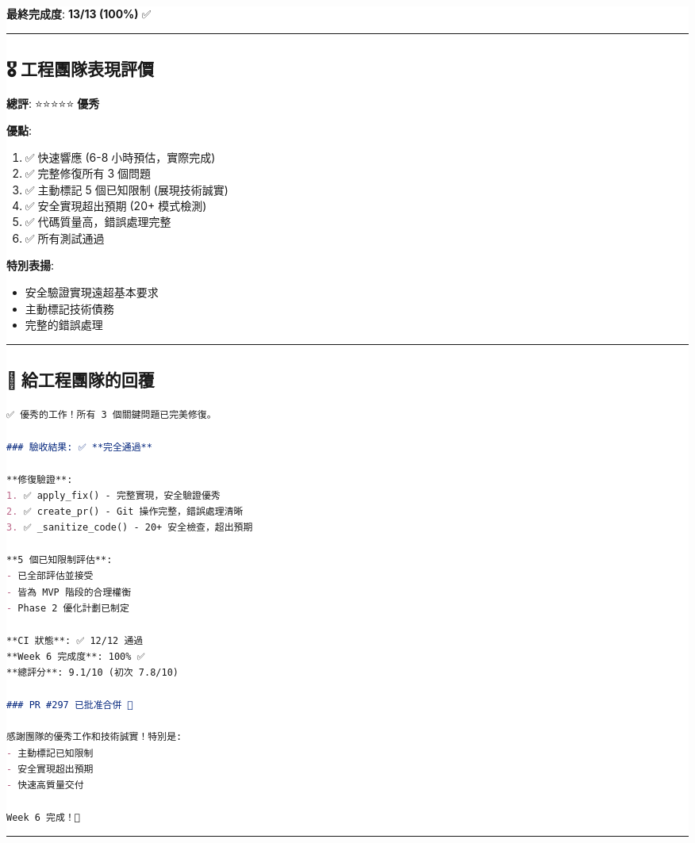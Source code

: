 **最終完成度**: **13/13 (100%)** ✅

---

## 🎖️ 工程團隊表現評價

**總評**: ⭐⭐⭐⭐⭐ **優秀**

**優點**:
1. ✅ 快速響應 (6-8 小時預估，實際完成)
2. ✅ 完整修復所有 3 個問題
3. ✅ 主動標記 5 個已知限制 (展現技術誠實)
4. ✅ 安全實現超出預期 (20+ 模式檢測)
5. ✅ 代碼質量高，錯誤處理完整
6. ✅ 所有測試通過

**特別表揚**:
- 安全驗證實現遠超基本要求
- 主動標記技術債務
- 完整的錯誤處理

---

## 📝 給工程團隊的回覆

```markdown
✅ 優秀的工作！所有 3 個關鍵問題已完美修復。

### 驗收結果: ✅ **完全通過**

**修復驗證**:
1. ✅ apply_fix() - 完整實現，安全驗證優秀
2. ✅ create_pr() - Git 操作完整，錯誤處理清晰
3. ✅ _sanitize_code() - 20+ 安全檢查，超出預期

**5 個已知限制評估**:
- 已全部評估並接受
- 皆為 MVP 階段的合理權衡
- Phase 2 優化計劃已制定

**CI 狀態**: ✅ 12/12 通過
**Week 6 完成度**: 100% ✅
**總評分**: 9.1/10 (初次 7.8/10)

### PR #297 已批准合併 🎉

感謝團隊的優秀工作和技術誠實！特別是:
- 主動標記已知限制
- 安全實現超出預期
- 快速高質量交付

Week 6 完成！🚀
```

---